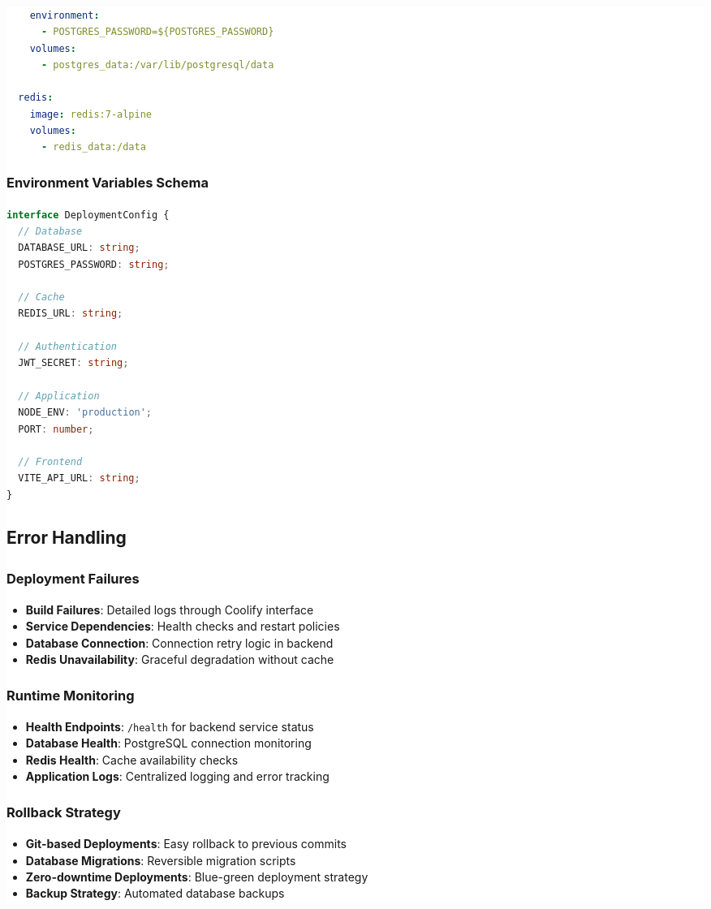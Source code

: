 ```yaml
    environment:
      - POSTGRES_PASSWORD=${POSTGRES_PASSWORD}
    volumes:
      - postgres_data:/var/lib/postgresql/data
      
  redis:
    image: redis:7-alpine
    volumes:
      - redis_data:/data
```

### Environment Variables Schema
```typescript
interface DeploymentConfig {
  // Database
  DATABASE_URL: string;
  POSTGRES_PASSWORD: string;
  
  // Cache
  REDIS_URL: string;
  
  // Authentication
  JWT_SECRET: string;
  
  // Application
  NODE_ENV: 'production';
  PORT: number;
  
  // Frontend
  VITE_API_URL: string;
}
```

## Error Handling

### Deployment Failures
- **Build Failures**: Detailed logs through Coolify interface
- **Service Dependencies**: Health checks and restart policies
- **Database Connection**: Connection retry logic in backend
- **Redis Unavailability**: Graceful degradation without cache

### Runtime Monitoring
- **Health Endpoints**: `/health` for backend service status
- **Database Health**: PostgreSQL connection monitoring
- **Redis Health**: Cache availability checks
- **Application Logs**: Centralized logging and error tracking

### Rollback Strategy
- **Git-based Deployments**: Easy rollback to previous commits
- **Database Migrations**: Reversible migration scripts
- **Zero-downtime Deployments**: Blue-green deployment strategy
- **Backup Strategy**: Automated database backups
